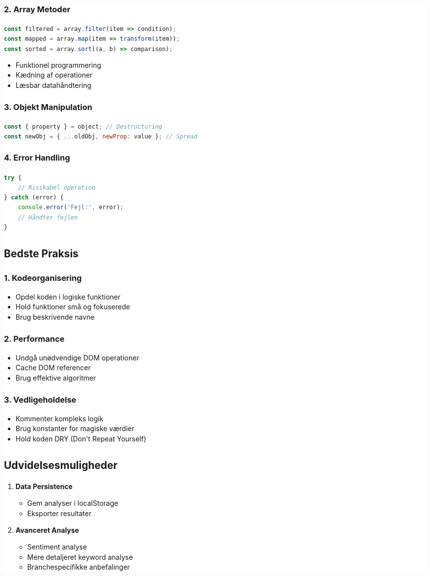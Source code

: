 ### 2. Array Metoder
```javascript
const filtered = array.filter(item => condition);
const mapped = array.map(item => transform(item));
const sorted = array.sort((a, b) => comparison);
```
- Funktionel programmering
- Kædning af operationer
- Læsbar datahåndtering

### 3. Objekt Manipulation
```javascript
const { property } = object; // Destructuring
const newObj = { ...oldObj, newProp: value }; // Spread
```

### 4. Error Handling
```javascript
try {
    // Risikabel operation
} catch (error) {
    console.error('Fejl:', error);
    // Håndter fejlen
}
```

## Bedste Praksis

### 1. Kodeorganisering
- Opdel koden i logiske funktioner
- Hold funktioner små og fokuserede
- Brug beskrivende navne

### 2. Performance
- Undgå unødvendige DOM operationer
- Cache DOM referencer
- Brug effektive algoritmer

### 3. Vedligeholdelse
- Kommenter kompleks logik
- Brug konstanter for magiske værdier
- Hold koden DRY (Don't Repeat Yourself)

## Udvidelsesmuligheder
1. **Data Persistence**
   - Gem analyser i localStorage
   - Eksporter resultater

2. **Avanceret Analyse**
   - Sentiment analyse
   - Mere detaljeret keyword analyse
   - Branchespecifikke anbefalinger
